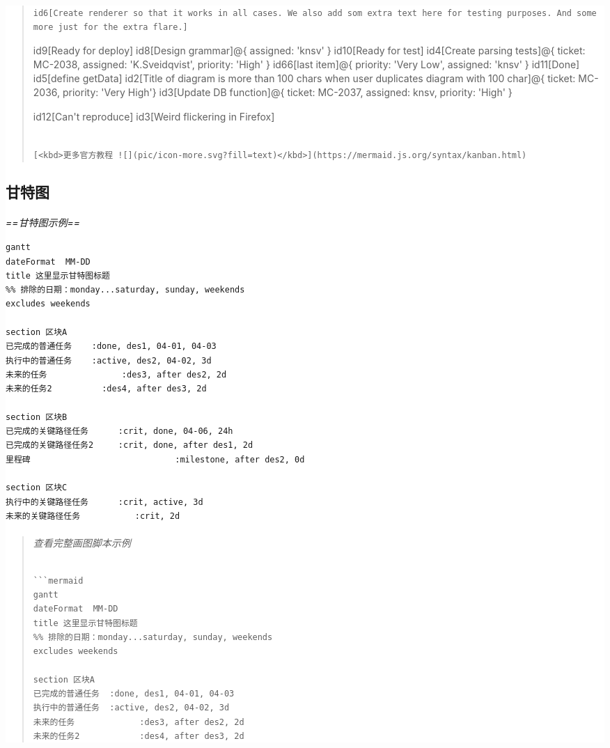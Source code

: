 >     id6[Create renderer so that it works in all cases. We also add som extra text here for testing purposes. And some more just for the extra flare.]
>   id9[Ready for deploy]
>     id8[Design grammar]@{ assigned: 'knsv' }
>   id10[Ready for test]
>     id4[Create parsing tests]@{ ticket: MC-2038, assigned: 'K.Sveidqvist', priority: 'High' }
>     id66[last item]@{ priority: 'Very Low', assigned: 'knsv' }
>   id11[Done]
>     id5[define getData]
>     id2[Title of diagram is more than 100 chars when user duplicates diagram with 100 char]@{ ticket: MC-2036, priority: 'Very High'}
>     id3[Update DB function]@{ ticket: MC-2037, assigned: knsv, priority: 'High' }
> 
>   id12[Can't reproduce]
>     id3[Weird flickering in Firefox]
> 
> ```
>
> [<kbd>更多官方教程 ![](pic/icon-more.svg?fill=text)</kbd>](https://mermaid.js.org/syntax/kanban.html)

## 甘特图

*==甘特图示例==*

```mermaid
gantt
dateFormat  MM-DD
title 这里显示甘特图标题
%% 排除的日期：monday...saturday, sunday, weekends
excludes weekends

section 区块A
已完成的普通任务	:done, des1, 04-01, 04-03
执行中的普通任务	:active, des2, 04-02, 3d
未来的任务				:des3, after des2, 2d
未来的任务2			:des4, after des3, 2d

section 区块B
已完成的关键路径任务		:crit, done, 04-06, 24h
已完成的关键路径任务2		:crit, done, after des1, 2d
里程碑								:milestone, after des2, 0d

section 区块C
执行中的关键路径任务		:crit, active, 3d
未来的关键路径任务			:crit, 2d
```

> ###### 查看完整画图脚本示例
>
> ````甘特图的画图脚本示例
>```mermaid
> gantt
> dateFormat  MM-DD
> title 这里显示甘特图标题
> %% 排除的日期：monday...saturday, sunday, weekends
> excludes weekends
> 
> section 区块A
> 已完成的普通任务	:done, des1, 04-01, 04-03
> 执行中的普通任务	:active, des2, 04-02, 3d
> 未来的任务				:des3, after des2, 2d
> 未来的任务2			:des4, after des3, 2d